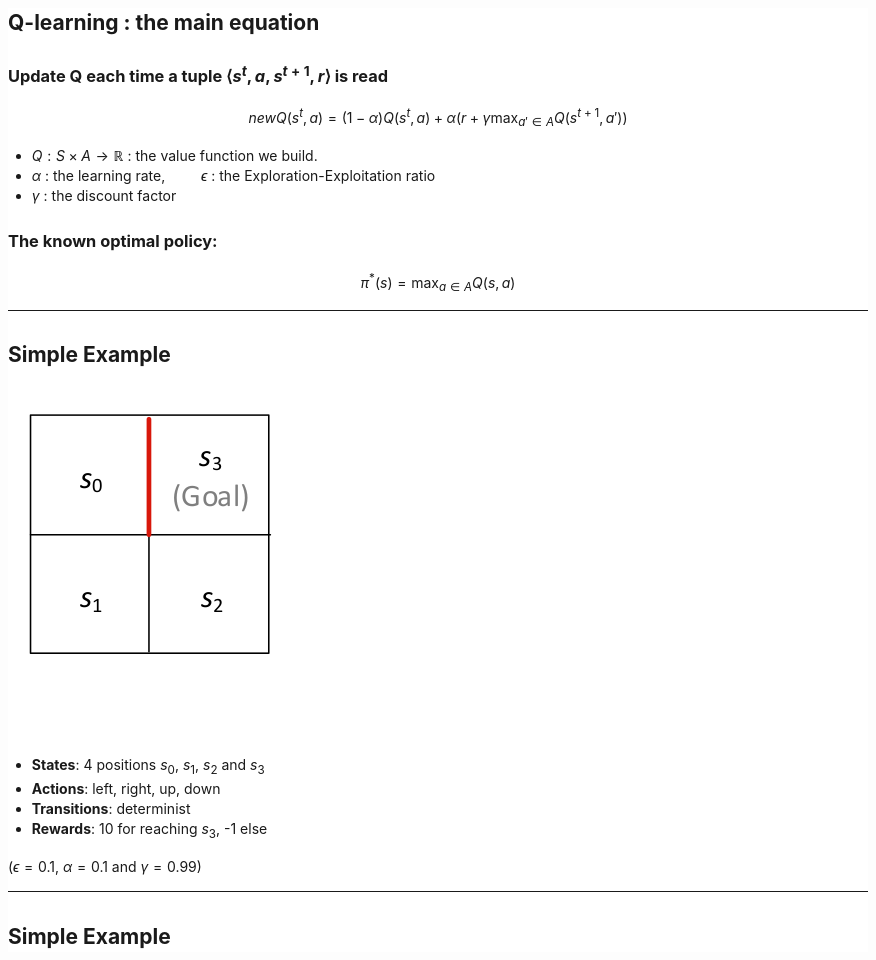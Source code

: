 ## Q-learning : the main equation

### Update Q each time a tuple $\langle s^t, a, s^{t+1}, r \rangle$ is read

$$\mathit{newQ}(s^t, a) = (1-\alpha)Q(s^t,a) + \alpha \left(r + \gamma \max_{a'\in A} Q(s^{t+1}, a')\right)$$

- $Q : S\times A \rightarrow \mathbb{R}$ : the value function we build.
- $\alpha$ : the learning rate, $\qquad \epsilon$ : the Exploration-Exploitation ratio
- $\gamma$ : the discount factor

### The known optimal policy:

$$\pi^*(s) = \max_{a\in A} Q(s, a)$$

---


## Simple Example

![bg right 50%](../figs/2x2.png)

<br />
<br />

- **States**: 4 positions
  $s_0$, $s_1$, $s_2$ and $s_3$
- **Actions**: left, right, up, down
- **Transitions**: determinist
- **Rewards**:
  10 for reaching $s_3$, -1 else

($\epsilon= 0.1$, $\alpha= 0.1$ and $\gamma=0.99$)

---


## Simple Example
